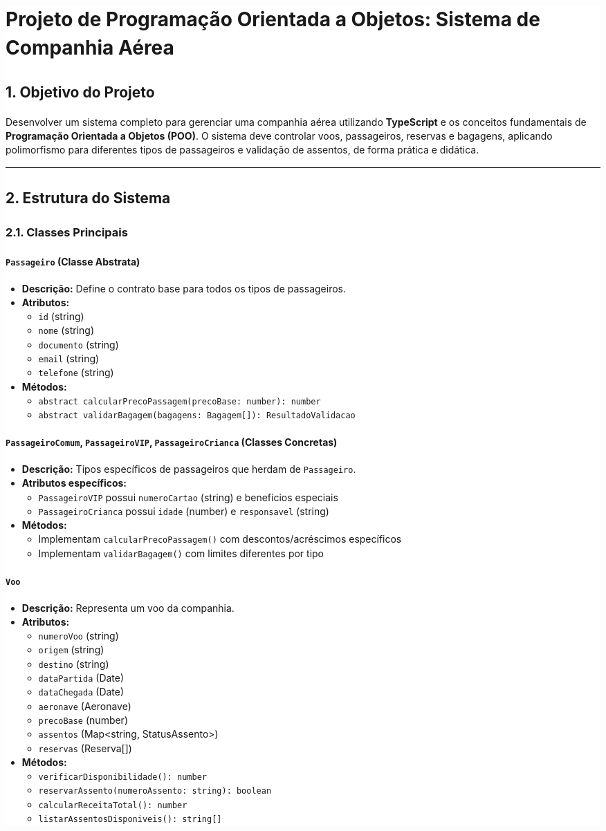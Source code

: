 # Projeto de Programação Orientada a Objetos: Sistema de Companhia Aérea

## 1. Objetivo do Projeto

Desenvolver um sistema completo para gerenciar uma companhia aérea utilizando **TypeScript** e os conceitos fundamentais de **Programação Orientada a Objetos (POO)**. O sistema deve controlar voos, passageiros, reservas e bagagens, aplicando polimorfismo para diferentes tipos de passageiros e validação de assentos, de forma prática e didática.

---

## 2. Estrutura do Sistema

### 2.1. Classes Principais

#### **`Passageiro`** (Classe Abstrata)

- **Descrição:** Define o contrato base para todos os tipos de passageiros.
- **Atributos:**
  - `id` (string)
  - `nome` (string)
  - `documento` (string)
  - `email` (string)
  - `telefone` (string)
- **Métodos:**
  - `abstract calcularPrecoPassagem(precoBase: number): number`
  - `abstract validarBagagem(bagagens: Bagagem[]): ResultadoValidacao`

#### **`PassageiroComum`, `PassageiroVIP`, `PassageiroCrianca`** (Classes Concretas)

- **Descrição:** Tipos específicos de passageiros que herdam de `Passageiro`.
- **Atributos específicos:**
  - `PassageiroVIP` possui `numeroCartao` (string) e benefícios especiais
  - `PassageiroCrianca` possui `idade` (number) e `responsavel` (string)
- **Métodos:**
  - Implementam `calcularPrecoPassagem()` com descontos/acréscimos específicos
  - Implementam `validarBagagem()` com limites diferentes por tipo

#### **`Voo`**

- **Descrição:** Representa um voo da companhia.
- **Atributos:**
  - `numeroVoo` (string)
  - `origem` (string)
  - `destino` (string)
  - `dataPartida` (Date)
  - `dataChegada` (Date)
  - `aeronave` (Aeronave)
  - `precoBase` (number)
  - `assentos` (Map<string, StatusAssento>)
  - `reservas` (Reserva[])
- **Métodos:**
  - `verificarDisponibilidade(): number`
  - `reservarAssento(numeroAssento: string): boolean`
  - `calcularReceitaTotal(): number`
  - `listarAssentosDisponiveis(): string[]`
